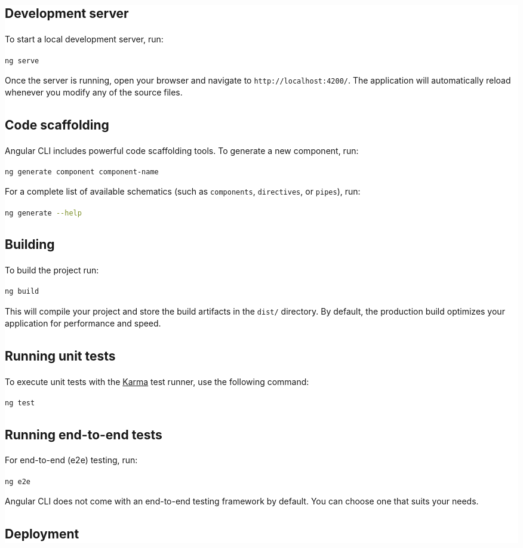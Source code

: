 ## Development server

To start a local development server, run:

```bash
ng serve
```

Once the server is running, open your browser and navigate to `http://localhost:4200/`. The application will automatically reload whenever you modify any of the source files.

## Code scaffolding

Angular CLI includes powerful code scaffolding tools. To generate a new component, run:

```bash
ng generate component component-name
```

For a complete list of available schematics (such as `components`, `directives`, or `pipes`), run:

```bash
ng generate --help
```

## Building

To build the project run:

```bash
ng build
```

This will compile your project and store the build artifacts in the `dist/` directory. By default, the production build optimizes your application for performance and speed.

## Running unit tests

To execute unit tests with the [Karma](https://karma-runner.github.io) test runner, use the following command:

```bash
ng test
```

## Running end-to-end tests

For end-to-end (e2e) testing, run:

```bash
ng e2e
```

Angular CLI does not come with an end-to-end testing framework by default. You can choose one that suits your needs.

## Deployment
